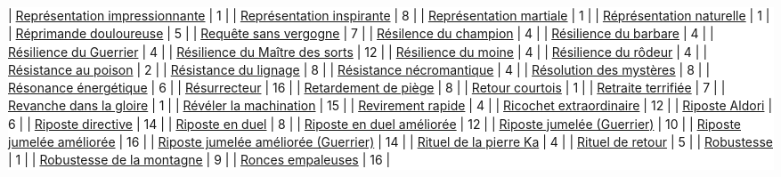 | [Représentation impressionnante](representation-impressionnante.md) | 1 |
| [Représentation inspirante](representation-inspirante.md) | 8 |
| [Représentation martiale](representation-martiale.md) | 1 |
| [Réprésentation naturelle](representation-naturelle.md) | 1 |
| [Réprimande douloureuse](reprimande-douloureuse.md) | 5 |
| [Requête sans vergogne](requete-sans-vergogne.md) | 7 |
| [Résilence du champion](resilence-du-champion.md) | 4 |
| [Résilience du barbare](resilience-du-barbare.md) | 4 |
| [Résilience du Guerrier](resilience-du-guerrier.md) | 4 |
| [Résilience du Maître des sorts](resilience-du-maitre-des-sorts.md) | 12 |
| [Résilience du moine](resilience-du-moine.md) | 4 |
| [Résilience du rôdeur](resilience-du-rodeur.md) | 4 |
| [Résistance au poison](resistance-au-poison.md) | 2 |
| [Résistance du lignage](resistance-du-lignage.md) | 8 |
| [Résistance nécromantique](resistance-necromantique.md) | 4 |
| [Résolution des mystères](resolution-des-mysteres.md) | 8 |
| [Résonance énergétique](resonance-energetique.md) | 6 |
| [Résurrecteur](resurrecteur.md) | 16 |
| [Retardement de piège](retardement-de-piege.md) | 8 |
| [Retour courtois](retour-courtois.md) | 1 |
| [Retraite terrifiée](retraite-terrifiee.md) | 7 |
| [Revanche dans la gloire](revanche-dans-la-gloire.md) | 1 |
| [Révéler la machination](reveler-la-machination.md) | 15 |
| [Revirement rapide](revirement-rapide.md) | 4 |
| [Ricochet extraordinaire](ricochet-extraordinaire.md) | 12 |
| [Riposte Aldori](riposte-aldori.md) | 6 |
| [Riposte directive](riposte-directive.md) | 14 |
| [Riposte en duel](riposte-en-duel.md) | 8 |
| [Riposte en duel améliorée](riposte-en-duel-amelioree.md) | 12 |
| [Riposte jumelée (Guerrier)](riposte-jumelee-guerrier.md) | 10 |
| [Riposte jumelée améliorée](riposte-jumelee-amelioree.md) | 16 |
| [Riposte jumelée améliorée (Guerrier)](riposte-jumelee-amelioree-guerrier.md) | 14 |
| [Rituel de la pierre Ka](rituel-de-la-pierre-ka.md) | 4 |
| [Rituel de retour](rituel-de-retour.md) | 5 |
| [Robustesse](robustesse.md) | 1 |
| [Robustesse de la montagne](robustesse-de-la-montagne.md) | 9 |
| [Ronces empaleuses](ronces-empaleuses.md) | 16 |